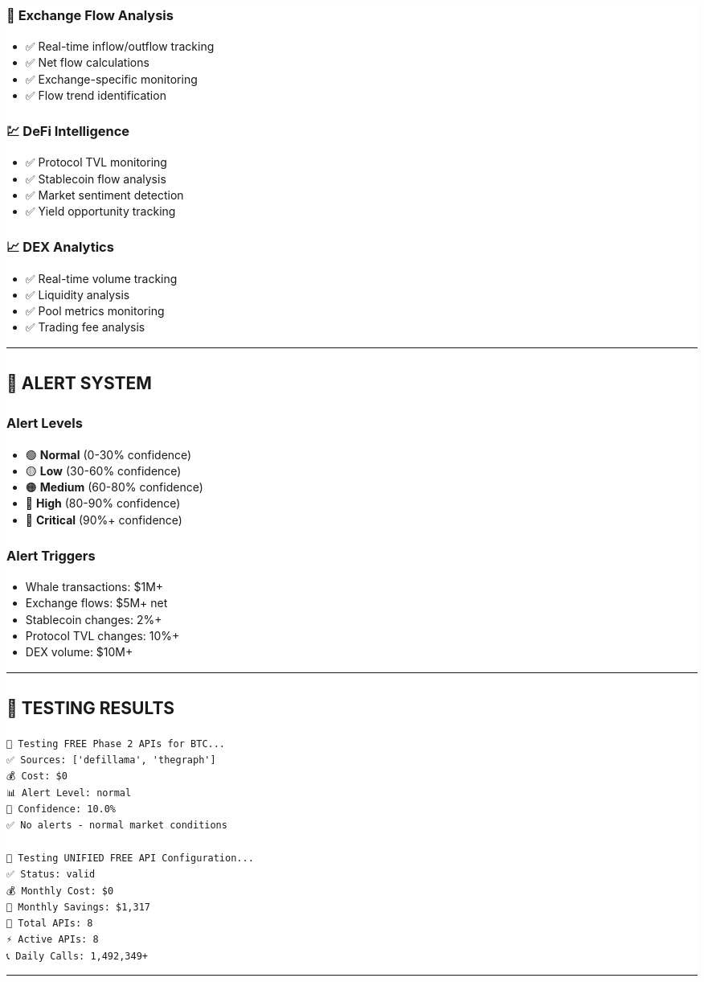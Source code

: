 ### 🔵 **Exchange Flow Analysis**
- ✅ Real-time inflow/outflow tracking
- ✅ Net flow calculations
- ✅ Exchange-specific monitoring
- ✅ Flow trend identification

### 💹 **DeFi Intelligence**
- ✅ Protocol TVL monitoring
- ✅ Stablecoin flow analysis
- ✅ Market sentiment detection
- ✅ Yield opportunity tracking

### 📈 **DEX Analytics**
- ✅ Real-time volume tracking
- ✅ Liquidity analysis
- ✅ Pool metrics monitoring
- ✅ Trading fee analysis

---

## 🚨 **ALERT SYSTEM**

### **Alert Levels**
- 🟢 **Normal** (0-30% confidence)
- 🟡 **Low** (30-60% confidence)
- 🟠 **Medium** (60-80% confidence)
- 🔴 **High** (80-90% confidence)
- 🚨 **Critical** (90%+ confidence)

### **Alert Triggers**
- Whale transactions: $1M+
- Exchange flows: $5M+ net
- Stablecoin changes: 2%+
- Protocol TVL changes: 10%+
- DEX volume: $10M+ 

---

## 🧪 **TESTING RESULTS**

```
🧪 Testing FREE Phase 2 APIs for BTC...
✅ Sources: ['defillama', 'thegraph']
💰 Cost: $0
📊 Alert Level: normal
🎯 Confidence: 10.0%
✅ No alerts - normal market conditions

🧪 Testing UNIFIED FREE API Configuration...
✅ Status: valid
💰 Monthly Cost: $0
💎 Monthly Savings: $1,317
🔧 Total APIs: 8
⚡ Active APIs: 8
📞 Daily Calls: 1,492,349+
```

---